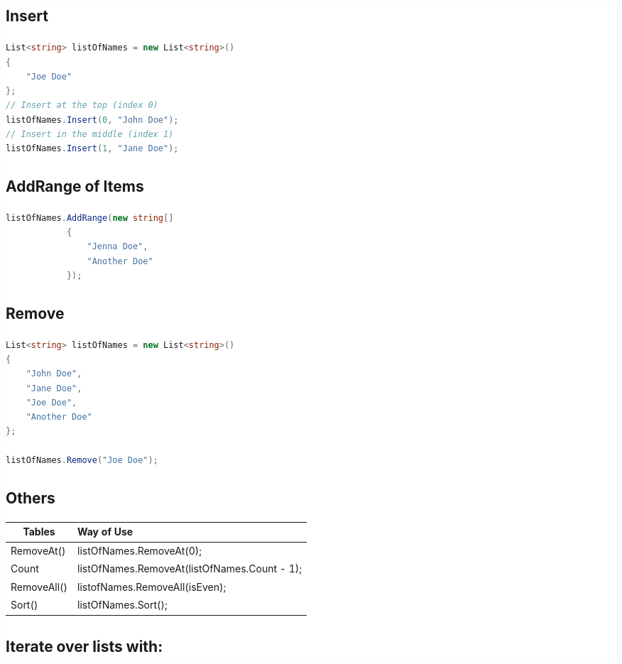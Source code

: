## Insert

```c#
List<string> listOfNames = new List<string>()
{
    "Joe Doe"
};
// Insert at the top (index 0)
listOfNames.Insert(0, "John Doe");
// Insert in the middle (index 1)
listOfNames.Insert(1, "Jane Doe");
```

## AddRange of Items

```c#
listOfNames.AddRange(new string[]
            {
                "Jenna Doe",
                "Another Doe"
            });

```

## Remove

```c#
List<string> listOfNames = new List<string>()
{
    "John Doe",
    "Jane Doe",
    "Joe Doe",
    "Another Doe"
};

listOfNames.Remove("Joe Doe");
```

## Others

| Tables        | Way of Use           | 
| ------------- |:-------------| 
| RemoveAt()     | listOfNames.RemoveAt(0); | 
| Count      | listOfNames.RemoveAt(listOfNames.Count - 1);    | 
| RemoveAll()| listofNames.RemoveAll(isEven);      |   
| Sort()| listOfNames.Sort();|

## Iterate over lists with:
